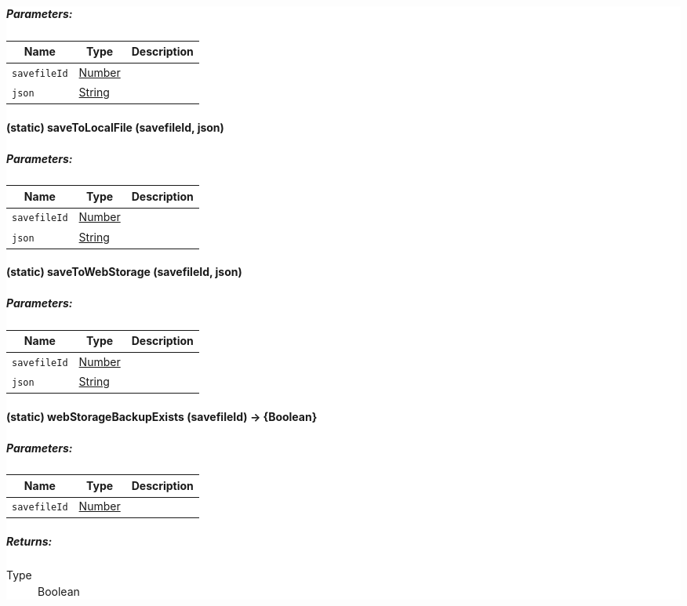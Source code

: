 ##### Parameters:

| Name | Type | Description |
| --- | --- | --- |
| `savefileId` | [Number](Number.md) |  |
| `json` | [String](String.md) |  |

<dl>
</dl>

#### (static) saveToLocalFile (savefileId, json)

##### Parameters:

| Name | Type | Description |
| --- | --- | --- |
| `savefileId` | [Number](Number.md) |  |
| `json` | [String](String.md) |  |

<dl>
</dl>

#### (static) saveToWebStorage (savefileId, json)

##### Parameters:

| Name | Type | Description |
| --- | --- | --- |
| `savefileId` | [Number](Number.md) |  |
| `json` | [String](String.md) |  |

<dl>
</dl>

#### (static) webStorageBackupExists (savefileId) → {Boolean}

##### Parameters:

| Name | Type | Description |
| --- | --- | --- |
| `savefileId` | [Number](Number.md) |  |

<dl>
</dl>

##### Returns:

<dl>
                <dt> Type </dt>
                <dd>
                    <span>Boolean</span>
                </dd>
            </dl>
